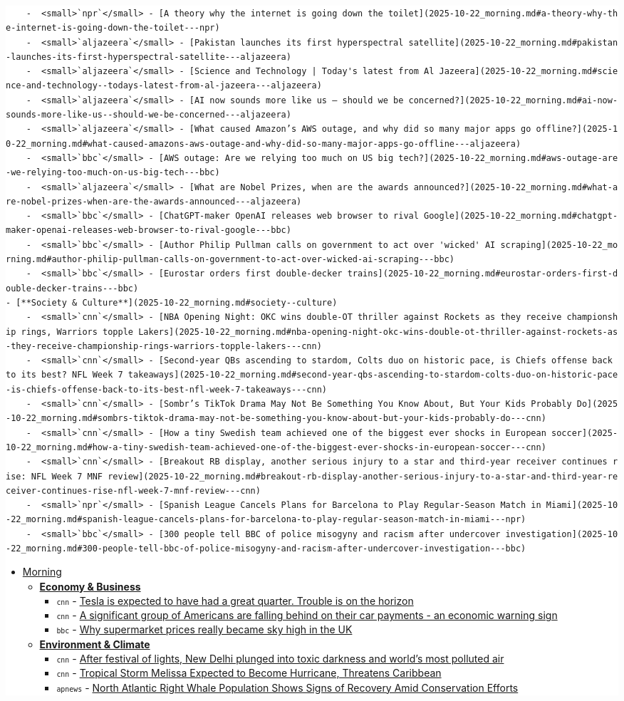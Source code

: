 		-  <small>`npr`</small> - [A theory why the internet is going down the toilet](2025-10-22_morning.md#a-theory-why-the-internet-is-going-down-the-toilet---npr)
		-  <small>`aljazeera`</small> - [Pakistan launches its first hyperspectral satellite](2025-10-22_morning.md#pakistan-launches-its-first-hyperspectral-satellite---aljazeera)
		-  <small>`aljazeera`</small> - [Science and Technology | Today's latest from Al Jazeera](2025-10-22_morning.md#science-and-technology--todays-latest-from-al-jazeera---aljazeera)
		-  <small>`aljazeera`</small> - [AI now sounds more like us – should we be concerned?](2025-10-22_morning.md#ai-now-sounds-more-like-us--should-we-be-concerned---aljazeera)
		-  <small>`aljazeera`</small> - [What caused Amazon’s AWS outage, and why did so many major apps go offline?](2025-10-22_morning.md#what-caused-amazons-aws-outage-and-why-did-so-many-major-apps-go-offline---aljazeera)
		-  <small>`bbc`</small> - [AWS outage: Are we relying too much on US big tech?](2025-10-22_morning.md#aws-outage-are-we-relying-too-much-on-us-big-tech---bbc)
		-  <small>`aljazeera`</small> - [What are Nobel Prizes, when are the awards announced?](2025-10-22_morning.md#what-are-nobel-prizes-when-are-the-awards-announced---aljazeera)
		-  <small>`bbc`</small> - [ChatGPT-maker OpenAI releases web browser to rival Google](2025-10-22_morning.md#chatgpt-maker-openai-releases-web-browser-to-rival-google---bbc)
		-  <small>`bbc`</small> - [Author Philip Pullman calls on government to act over 'wicked' AI scraping](2025-10-22_morning.md#author-philip-pullman-calls-on-government-to-act-over-wicked-ai-scraping---bbc)
		-  <small>`bbc`</small> - [Eurostar orders first double-decker trains](2025-10-22_morning.md#eurostar-orders-first-double-decker-trains---bbc)
	- [**Society & Culture**](2025-10-22_morning.md#society--culture)
		-  <small>`cnn`</small> - [NBA Opening Night: OKC wins double-OT thriller against Rockets as they receive championship rings, Warriors topple Lakers](2025-10-22_morning.md#nba-opening-night-okc-wins-double-ot-thriller-against-rockets-as-they-receive-championship-rings-warriors-topple-lakers---cnn)
		-  <small>`cnn`</small> - [Second-year QBs ascending to stardom, Colts duo on historic pace, is Chiefs offense back to its best? NFL Week 7 takeaways](2025-10-22_morning.md#second-year-qbs-ascending-to-stardom-colts-duo-on-historic-pace-is-chiefs-offense-back-to-its-best-nfl-week-7-takeaways---cnn)
		-  <small>`cnn`</small> - [Sombr’s TikTok Drama May Not Be Something You Know About, But Your Kids Probably Do](2025-10-22_morning.md#sombrs-tiktok-drama-may-not-be-something-you-know-about-but-your-kids-probably-do---cnn)
		-  <small>`cnn`</small> - [How a tiny Swedish team achieved one of the biggest ever shocks in European soccer](2025-10-22_morning.md#how-a-tiny-swedish-team-achieved-one-of-the-biggest-ever-shocks-in-european-soccer---cnn)
		-  <small>`cnn`</small> - [Breakout RB display, another serious injury to a star and third-year receiver continues rise: NFL Week 7 MNF review](2025-10-22_morning.md#breakout-rb-display-another-serious-injury-to-a-star-and-third-year-receiver-continues-rise-nfl-week-7-mnf-review---cnn)
		-  <small>`npr`</small> - [Spanish League Cancels Plans for Barcelona to Play Regular-Season Match in Miami](2025-10-22_morning.md#spanish-league-cancels-plans-for-barcelona-to-play-regular-season-match-in-miami---npr)
		-  <small>`bbc`</small> - [300 people tell BBC of police misogyny and racism after undercover investigation](2025-10-22_morning.md#300-people-tell-bbc-of-police-misogyny-and-racism-after-undercover-investigation---bbc)
- [Morning](./2025-10-22_morning.md)
	- [**Economy & Business**](2025-10-22_morning.md#economy--business)
		-  <small>`cnn`</small> - [Tesla is expected to have had a great quarter. Trouble is on the horizon](2025-10-22_morning.md#tesla-is-expected-to-have-had-a-great-quarter-trouble-is-on-the-horizon---cnn)
		-  <small>`cnn`</small> - [A significant group of Americans are falling behind on their car payments - an economic warning sign](2025-10-22_morning.md#a-significant-group-of-americans-are-falling-behind-on-their-car-payments---an-economic-warning-sign---cnn)
		-  <small>`bbc`</small> - [Why supermarket prices really became sky high in the UK](2025-10-22_morning.md#why-supermarket-prices-really-became-sky-high-in-the-uk---bbc)
	- [**Environment & Climate**](2025-10-22_morning.md#environment--climate)
		-  <small>`cnn`</small> - [After festival of lights, New Delhi plunged into toxic darkness and world’s most polluted air](2025-10-22_morning.md#after-festival-of-lights-new-delhi-plunged-into-toxic-darkness-and-worlds-most-polluted-air---cnn)
		-  <small>`cnn`</small> - [Tropical Storm Melissa Expected to Become Hurricane, Threatens Caribbean](2025-10-22_morning.md#tropical-storm-melissa-expected-to-become-hurricane-threatens-caribbean---cnn)
		-  <small>`apnews`</small> - [North Atlantic Right Whale Population Shows Signs of Recovery Amid Conservation Efforts](2025-10-22_morning.md#north-atlantic-right-whale-population-shows-signs-of-recovery-amid-conservation-efforts---apnews)